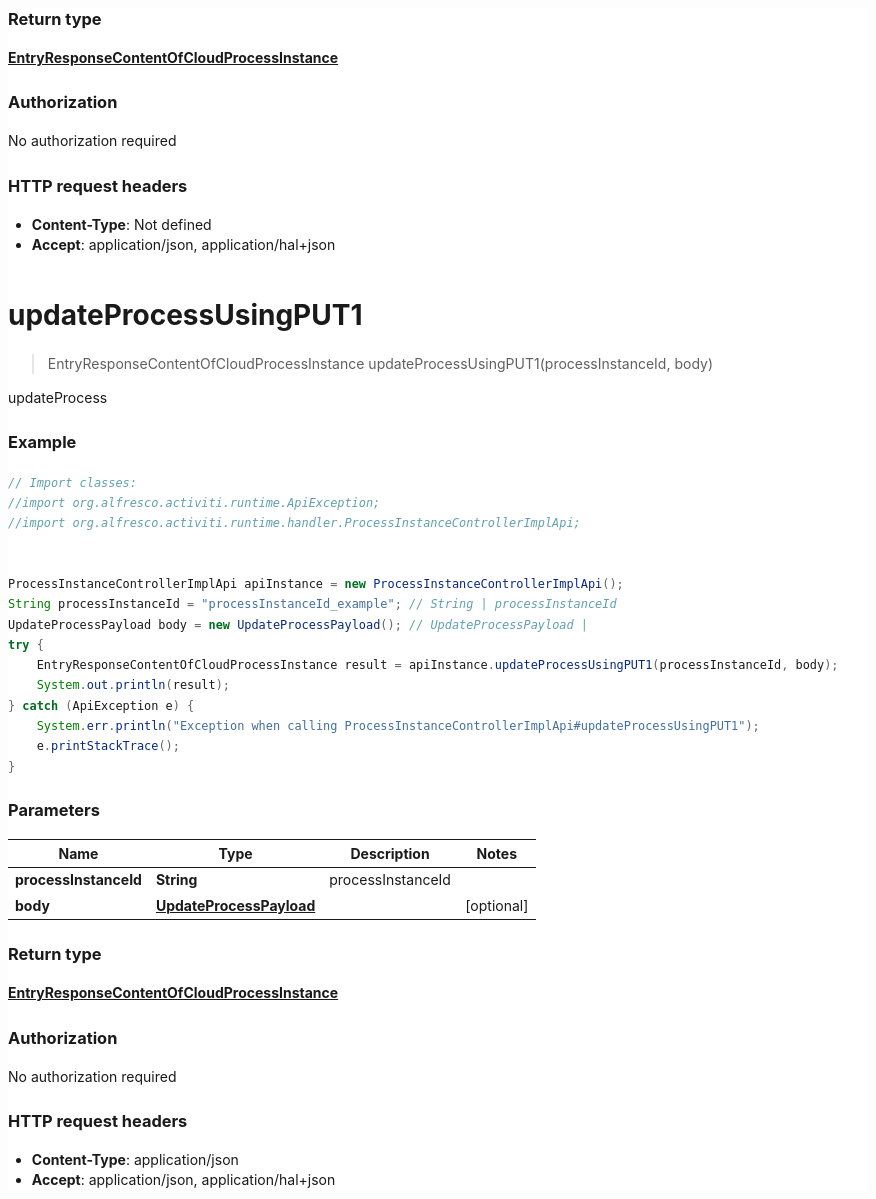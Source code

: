 ### Return type

[**EntryResponseContentOfCloudProcessInstance**](EntryResponseContentOfCloudProcessInstance.md)

### Authorization

No authorization required

### HTTP request headers

 - **Content-Type**: Not defined
 - **Accept**: application/json, application/hal+json

<a name="updateProcessUsingPUT1"></a>
# **updateProcessUsingPUT1**
> EntryResponseContentOfCloudProcessInstance updateProcessUsingPUT1(processInstanceId, body)

updateProcess

### Example
```java
// Import classes:
//import org.alfresco.activiti.runtime.ApiException;
//import org.alfresco.activiti.runtime.handler.ProcessInstanceControllerImplApi;


ProcessInstanceControllerImplApi apiInstance = new ProcessInstanceControllerImplApi();
String processInstanceId = "processInstanceId_example"; // String | processInstanceId
UpdateProcessPayload body = new UpdateProcessPayload(); // UpdateProcessPayload | 
try {
    EntryResponseContentOfCloudProcessInstance result = apiInstance.updateProcessUsingPUT1(processInstanceId, body);
    System.out.println(result);
} catch (ApiException e) {
    System.err.println("Exception when calling ProcessInstanceControllerImplApi#updateProcessUsingPUT1");
    e.printStackTrace();
}
```

### Parameters

Name | Type | Description  | Notes
------------- | ------------- | ------------- | -------------
 **processInstanceId** | **String**| processInstanceId |
 **body** | [**UpdateProcessPayload**](UpdateProcessPayload.md)|  | [optional]

### Return type

[**EntryResponseContentOfCloudProcessInstance**](EntryResponseContentOfCloudProcessInstance.md)

### Authorization

No authorization required

### HTTP request headers

 - **Content-Type**: application/json
 - **Accept**: application/json, application/hal+json

